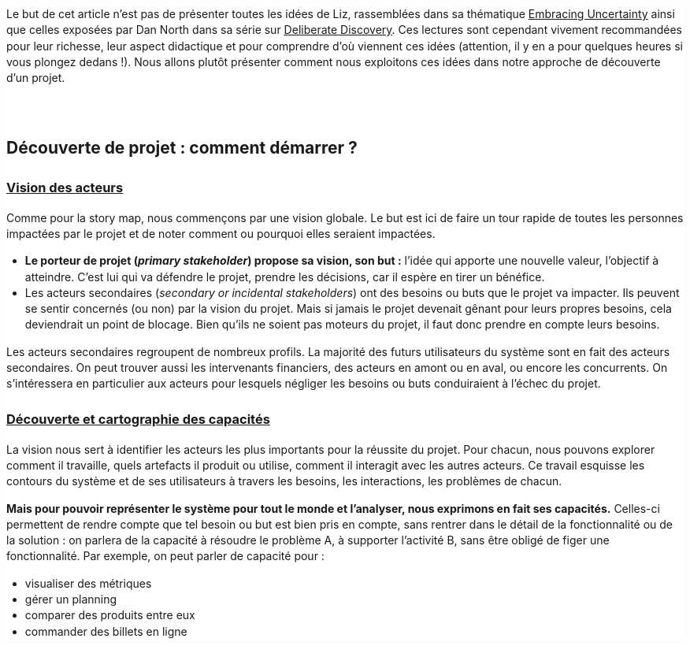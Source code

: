 Le but de cet article n&rsquo;est pas de présenter toutes les idées de Liz, rassemblées dans sa thématique <span style="text-decoration: underline;"><a href="http://lizkeogh.com/embracing-uncertainty/" target="_blank">Embracing Uncertainty</a></span> ainsi que celles exposées par Dan North dans sa série sur <span style="text-decoration: underline;"><a href="http://dannorth.net/2010/08/30/introducing-deliberate-discovery/" target="_blank">Deliberate Discovery</a></span>. Ces lectures sont cependant vivement recommandées pour leur richesse, leur aspect didactique et pour comprendre d&rsquo;où viennent ces idées (attention, il y en a pour quelques heures si vous plongez dedans !). Nous allons plutôt présenter comment nous exploitons ces idées dans notre approche de découverte d&rsquo;un projet.

&nbsp;

## **Découverte de projet : comment démarrer ?**

### <span style="text-decoration: underline;"><strong>Vision des acteurs</strong></span>

Comme pour la story map, nous commençons par une vision globale. Le but est ici de faire un tour rapide de toutes les personnes impactées par le projet et de noter comment ou pourquoi elles seraient impactées.

  * **Le porteur de projet (_primary stakeholder_) propose sa vision, son but :** l&rsquo;idée qui apporte une nouvelle valeur, l&rsquo;objectif à atteindre. C&rsquo;est lui qui va défendre le projet, prendre les décisions, car il espère en tirer un bénéfice.
  * Les acteurs secondaires (_secondary or incidental stakeholders_) ont des besoins ou buts que le projet va impacter. Ils peuvent se sentir concernés (ou non) par la vision du projet. Mais si jamais le projet devenait gênant pour leurs propres besoins, cela deviendrait un point de blocage. Bien qu&rsquo;ils ne soient pas moteurs du projet, il faut donc prendre en compte leurs besoins.

Les acteurs secondaires regroupent de nombreux profils. La majorité des futurs utilisateurs du système sont en fait des acteurs secondaires. On peut trouver aussi les intervenants financiers, des acteurs en amont ou en aval, ou encore les concurrents. On s&rsquo;intéressera en particulier aux acteurs pour lesquels négliger les besoins ou buts conduiraient à l&rsquo;échec du projet.

### <span style="text-decoration: underline;"><strong>Découverte et cartographie des capacités</strong></span>

La vision nous sert à identifier les acteurs les plus importants pour la réussite du projet. Pour chacun, nous pouvons explorer comment il travaille, quels artefacts il produit ou utilise, comment il interagit avec les autres acteurs. Ce travail esquisse les contours du système et de ses utilisateurs à travers les besoins, les interactions, les problèmes de chacun.

**Mais pour pouvoir représenter le système pour tout le monde et l&rsquo;analyser, nous exprimons en fait ses capacités.** Celles-ci permettent de rendre compte que tel besoin ou but est bien pris en compte, sans rentrer dans le détail de la fonctionnalité ou de la solution : on parlera de la capacité à résoudre le problème A, à supporter l&rsquo;activité B, sans être obligé de figer une fonctionnalité. Par exemple, on peut parler de capacité pour :

  * visualiser des métriques
  * gérer un planning
  * comparer des produits entre eux
  * commander des billets en ligne
